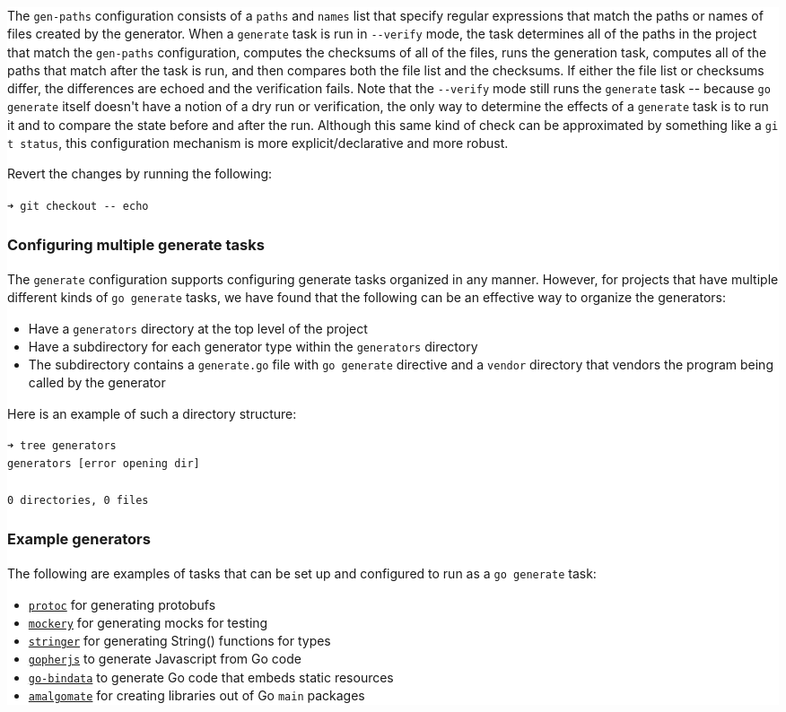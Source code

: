 The `gen-paths` configuration consists of a `paths` and `names` list that specify regular expressions that match the
paths or names of files created by the generator. When a `generate` task is run in `--verify` mode, the task determines
all of the paths in the project that match the `gen-paths` configuration, computes the checksums of all of the files,
runs the generation task, computes all of the paths that match after the task is run, and then compares both the file
list and the checksums. If either the file list or checksums differ, the differences are echoed and the verification
fails. Note that the `--verify` mode still runs the `generate` task -- because `go generate` itself doesn't have a
notion of a dry run or verification, the only way to determine the effects of a `generate` task is to run it and to
compare the state before and after the run. Although this same kind of check can be approximated by something like a
`git status`, this configuration mechanism is more explicit/declarative and more robust.

Revert the changes by running the following:

```
➜ git checkout -- echo
```

### Configuring multiple generate tasks
The `generate` configuration supports configuring generate tasks organized in any manner. However, for projects that
have multiple different kinds of `go generate` tasks, we have found that the following can be an effective way to
organize the generators:

* Have a `generators` directory at the top level of the project
* Have a subdirectory for each generator type within the `generators` directory
* The subdirectory contains a `generate.go` file with `go generate` directive and a `vendor` directory that vendors the
  program being called by the generator

Here is an example of such a directory structure:

```
➜ tree generators
generators [error opening dir]

0 directories, 0 files
```

### Example generators
The following are examples of tasks that can be set up and configured to run as a `go generate` task:

* [`protoc`](https://github.com/golang/protobuf) for generating protobufs
* [`mockery`](https://github.com/vektra/mockery) for generating mocks for testing
* [`stringer`](https://godoc.org/golang.org/x/tools/cmd/stringer) for generating String() functions for types
* [`gopherjs`](https://github.com/gopherjs/gopherjs/) to generate Javascript from Go code
* [`go-bindata`](https://github.com/jteeuwen/go-bindata) to generate Go code that embeds static resources
* [`amalgomate`](https://github.com/palantir/amalgomate) for creating libraries out of Go `main` packages
